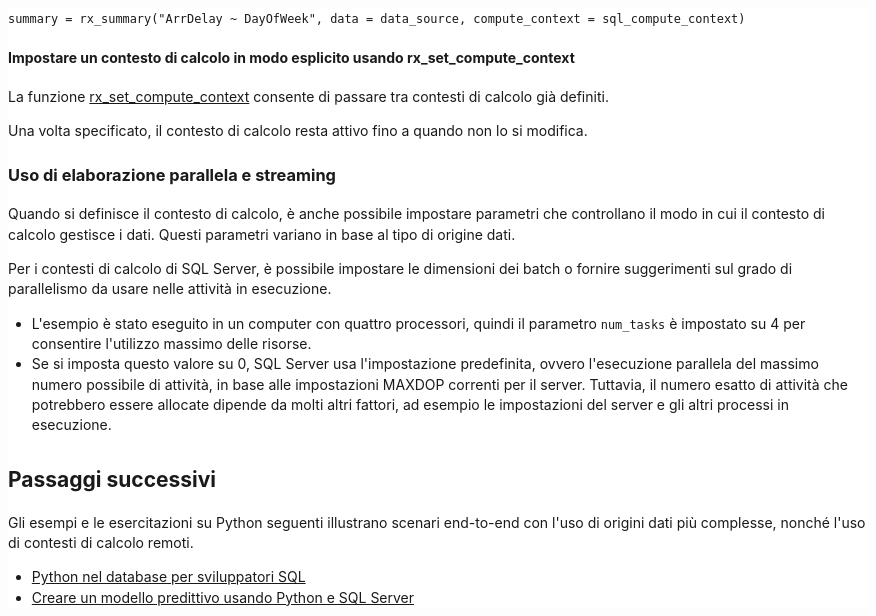 `summary = rx_summary("ArrDelay ~ DayOfWeek", data = data_source, compute_context = sql_compute_context)`

#### <a name="set-a-compute-context-explicitly-using-rx_set_compute_context"></a>Impostare un contesto di calcolo in modo esplicito usando rx_set_compute_context

La funzione [rx_set_compute_context](/machine-learning-server/python-reference/revoscalepy/rx-set-compute-context) consente di passare tra contesti di calcolo già definiti.

Una volta specificato, il contesto di calcolo resta attivo fino a quando non lo si modifica.

### <a name="using-parallel-processing-and-streaming"></a>Uso di elaborazione parallela e streaming

Quando si definisce il contesto di calcolo, è anche possibile impostare parametri che controllano il modo in cui il contesto di calcolo gestisce i dati. Questi parametri variano in base al tipo di origine dati.

Per i contesti di calcolo di SQL Server, è possibile impostare le dimensioni dei batch o fornire suggerimenti sul grado di parallelismo da usare nelle attività in esecuzione.

+ L'esempio è stato eseguito in un computer con quattro processori, quindi il parametro `num_tasks` è impostato su 4 per consentire l'utilizzo massimo delle risorse. 
+ Se si imposta questo valore su 0, SQL Server usa l'impostazione predefinita, ovvero l'esecuzione parallela del massimo numero possibile di attività, in base alle impostazioni MAXDOP correnti per il server. Tuttavia, il numero esatto di attività che potrebbero essere allocate dipende da molti altri fattori, ad esempio le impostazioni del server e gli altri processi in esecuzione.

## <a name="next-steps"></a>Passaggi successivi

Gli esempi e le esercitazioni su Python seguenti illustrano scenari end-to-end con l'uso di origini dati più complesse, nonché l'uso di contesti di calcolo remoti.

+ [Python nel database per sviluppatori SQL](python-taxi-classification-introduction.md)
+ [Creare un modello predittivo usando Python e SQL Server](https://microsoft.github.io/sql-ml-tutorials/python/rentalprediction/)